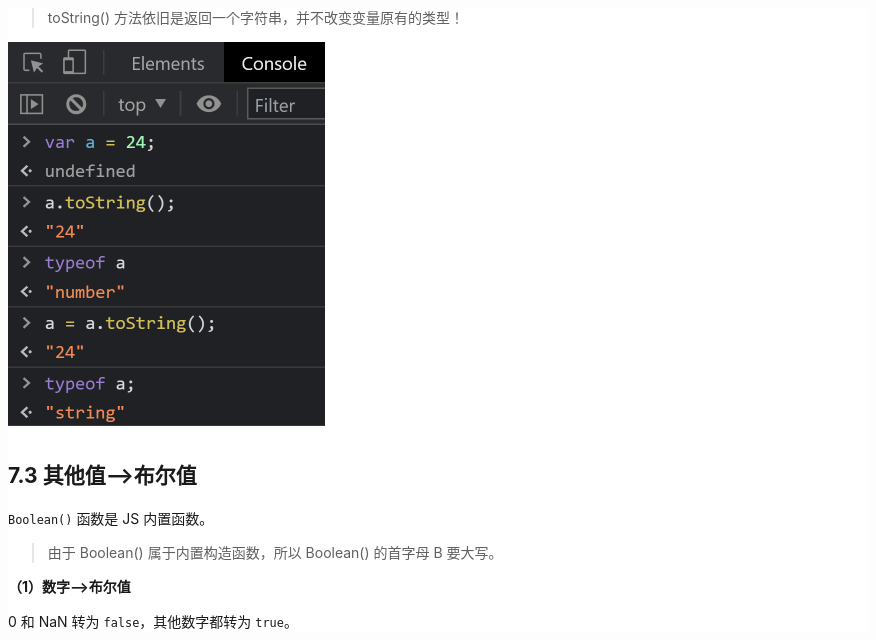 > toString() 方法依旧是返回一个字符串，并不改变变量原有的类型！

<img src="mark-img/8a39843577404c8fb96839908c5c6def.png" style="zoom:50%;" />

## 7.3 其他值——>布尔值

`Boolean()` 函数是 JS 内置函数。

> 由于 Boolean() 属于内置构造函数，所以 Boolean() 的首字母 B 要大写。

**（1）数字——>布尔值**

0 和 NaN 转为 `false`，其他数字都转为 `true`。
